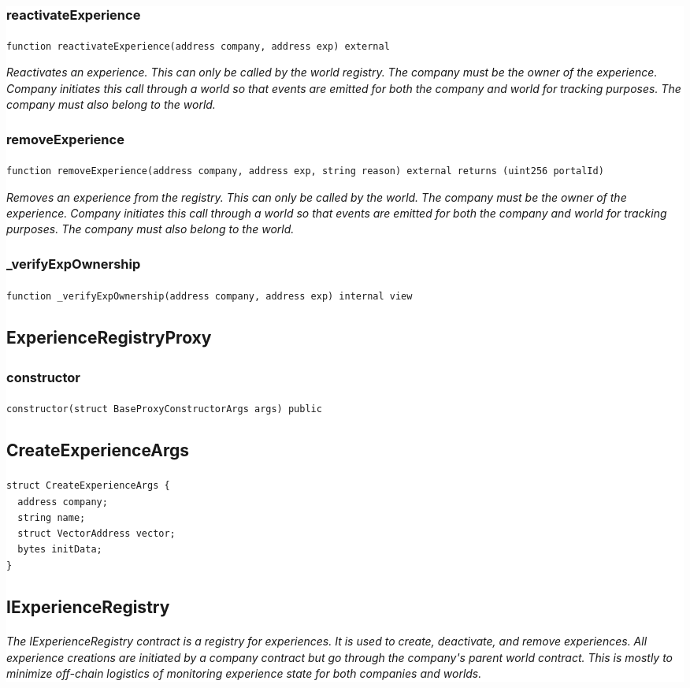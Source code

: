 ### reactivateExperience

```solidity
function reactivateExperience(address company, address exp) external
```

_Reactivates an experience. This can only be called by the world registry. The company must be 
the owner of the experience. Company initiates this call through a world so that events are 
emitted for both the company and world for tracking purposes. The company must also belong to the world._

### removeExperience

```solidity
function removeExperience(address company, address exp, string reason) external returns (uint256 portalId)
```

_Removes an experience from the registry. This can only be called by the world. The company must be
the owner of the experience. Company initiates this call through a world so that events are
emitted for both the company and world for tracking purposes. The company must also belong to the world._

### _verifyExpOwnership

```solidity
function _verifyExpOwnership(address company, address exp) internal view
```

## ExperienceRegistryProxy

### constructor

```solidity
constructor(struct BaseProxyConstructorArgs args) public
```

## CreateExperienceArgs

```solidity
struct CreateExperienceArgs {
  address company;
  string name;
  struct VectorAddress vector;
  bytes initData;
}
```

## IExperienceRegistry

_The IExperienceRegistry contract is a registry for experiences. It is used to create, deactivate, and remove experiences.
All experience creations are initiated by a company contract but go through the company's parent
world contract. This is mostly to minimize off-chain logistics of monitoring experience state for 
both companies and worlds._
